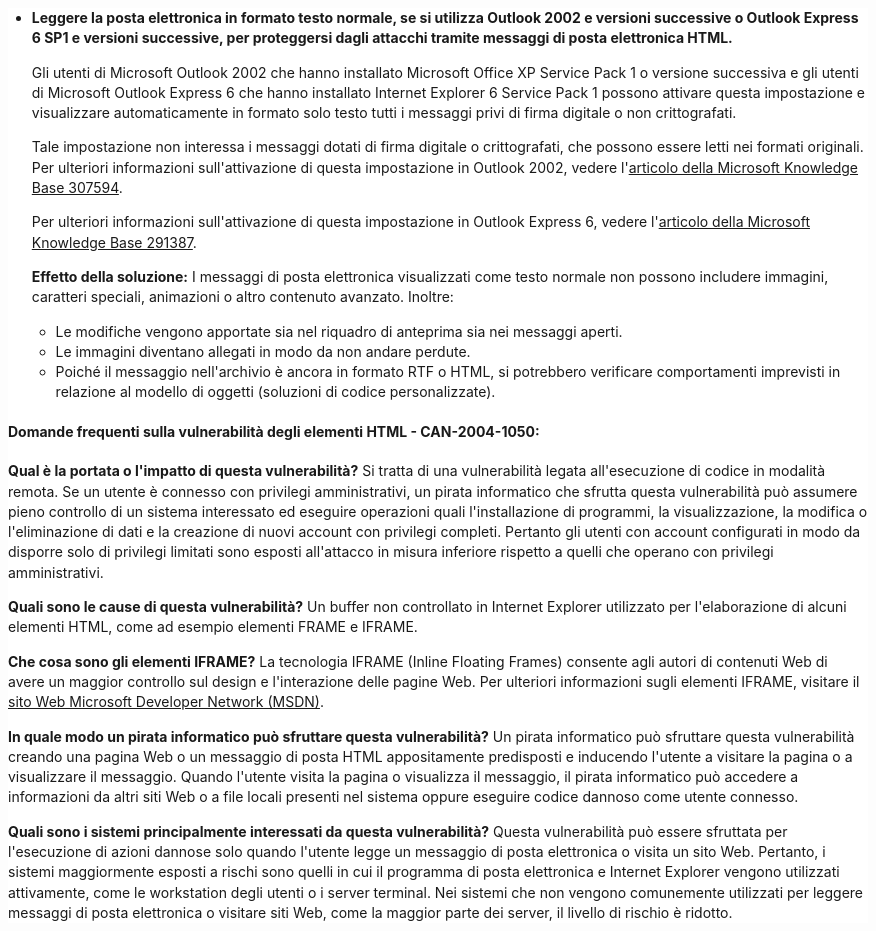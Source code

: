 -   **Leggere la posta elettronica in formato testo normale, se si utilizza Outlook 2002 e versioni successive o Outlook Express 6 SP1 e versioni successive, per proteggersi dagli attacchi tramite messaggi di posta elettronica HTML.**

    Gli utenti di Microsoft Outlook 2002 che hanno installato Microsoft Office XP Service Pack 1 o versione successiva e gli utenti di Microsoft Outlook Express 6 che hanno installato Internet Explorer 6 Service Pack 1 possono attivare questa impostazione e visualizzare automaticamente in formato solo testo tutti i messaggi privi di firma digitale o non crittografati.

    Tale impostazione non interessa i messaggi dotati di firma digitale o crittografati, che possono essere letti nei formati originali. Per ulteriori informazioni sull'attivazione di questa impostazione in Outlook 2002, vedere l'[articolo della Microsoft Knowledge Base 307594](http://support.microsoft.com/kb/307594).

    Per ulteriori informazioni sull'attivazione di questa impostazione in Outlook Express 6, vedere l'[articolo della Microsoft Knowledge Base 291387](http://support.microsoft.com/?kbid=291387).

    **Effetto della soluzione:** I messaggi di posta elettronica visualizzati come testo normale non possono includere immagini, caratteri speciali, animazioni o altro contenuto avanzato. Inoltre:

    -   Le modifiche vengono apportate sia nel riquadro di anteprima sia nei messaggi aperti.
    -   Le immagini diventano allegati in modo da non andare perdute.
    -   Poiché il messaggio nell'archivio è ancora in formato RTF o HTML, si potrebbero verificare comportamenti imprevisti in relazione al modello di oggetti (soluzioni di codice personalizzate).

#### Domande frequenti sulla vulnerabilità degli elementi HTML - CAN-2004-1050:

**Qual è la portata o l'impatto di questa vulnerabilità?**
Si tratta di una vulnerabilità legata all'esecuzione di codice in modalità remota. Se un utente è connesso con privilegi amministrativi, un pirata informatico che sfrutta questa vulnerabilità può assumere pieno controllo di un sistema interessato ed eseguire operazioni quali l'installazione di programmi, la visualizzazione, la modifica o l'eliminazione di dati e la creazione di nuovi account con privilegi completi. Pertanto gli utenti con account configurati in modo da disporre solo di privilegi limitati sono esposti all'attacco in misura inferiore rispetto a quelli che operano con privilegi amministrativi.

**Quali sono le cause di questa vulnerabilità?**
Un buffer non controllato in Internet Explorer utilizzato per l'elaborazione di alcuni elementi HTML, come ad esempio elementi FRAME e IFRAME.

**Che cosa sono gli elementi IFRAME?**
La tecnologia IFRAME (Inline Floating Frames) consente agli autori di contenuti Web di avere un maggior controllo sul design e l'interazione delle pagine Web. Per ulteriori informazioni sugli elementi IFRAME, visitare il [sito Web Microsoft Developer Network (MSDN)](http://msdn.microsoft.com/library/default.asp?url=/workshop/author/dhtml/overview/inlinefloatingframes.asp).

**In quale modo un pirata informatico può sfruttare questa vulnerabilità?**
Un pirata informatico può sfruttare questa vulnerabilità creando una pagina Web o un messaggio di posta HTML appositamente predisposti e inducendo l'utente a visitare la pagina o a visualizzare il messaggio. Quando l'utente visita la pagina o visualizza il messaggio, il pirata informatico può accedere a informazioni da altri siti Web o a file locali presenti nel sistema oppure eseguire codice dannoso come utente connesso.

**Quali sono i sistemi principalmente interessati da questa vulnerabilità?**
Questa vulnerabilità può essere sfruttata per l'esecuzione di azioni dannose solo quando l'utente legge un messaggio di posta elettronica o visita un sito Web. Pertanto, i sistemi maggiormente esposti a rischi sono quelli in cui il programma di posta elettronica e Internet Explorer vengono utilizzati attivamente, come le workstation degli utenti o i server terminal. Nei sistemi che non vengono comunemente utilizzati per leggere messaggi di posta elettronica o visitare siti Web, come la maggior parte dei server, il livello di rischio è ridotto.
